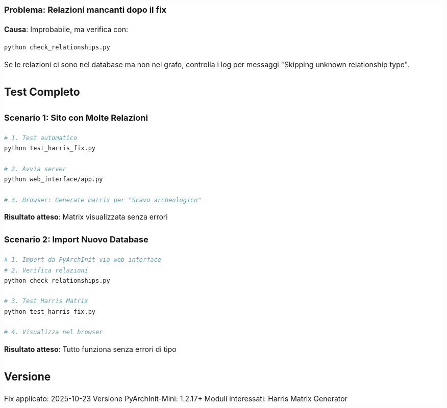 ### Problema: Relazioni mancanti dopo il fix

**Causa**: Improbabile, ma verifica con:
```bash
python check_relationships.py
```

Se le relazioni ci sono nel database ma non nel grafo, controlla i log per messaggi "Skipping unknown relationship type".

## Test Completo

### Scenario 1: Sito con Molte Relazioni

```bash
# 1. Test automatico
python test_harris_fix.py

# 2. Avvia server
python web_interface/app.py

# 3. Browser: Generate matrix per "Scavo archeologico"
```

**Risultato atteso**: Matrix visualizzata senza errori

### Scenario 2: Import Nuovo Database

```bash
# 1. Import da PyArchInit via web interface
# 2. Verifica relazioni
python check_relationships.py

# 3. Test Harris Matrix
python test_harris_fix.py

# 4. Visualizza nel browser
```

**Risultato atteso**: Tutto funziona senza errori di tipo

## Versione

Fix applicato: 2025-10-23
Versione PyArchInit-Mini: 1.2.17+
Moduli interessati: Harris Matrix Generator

